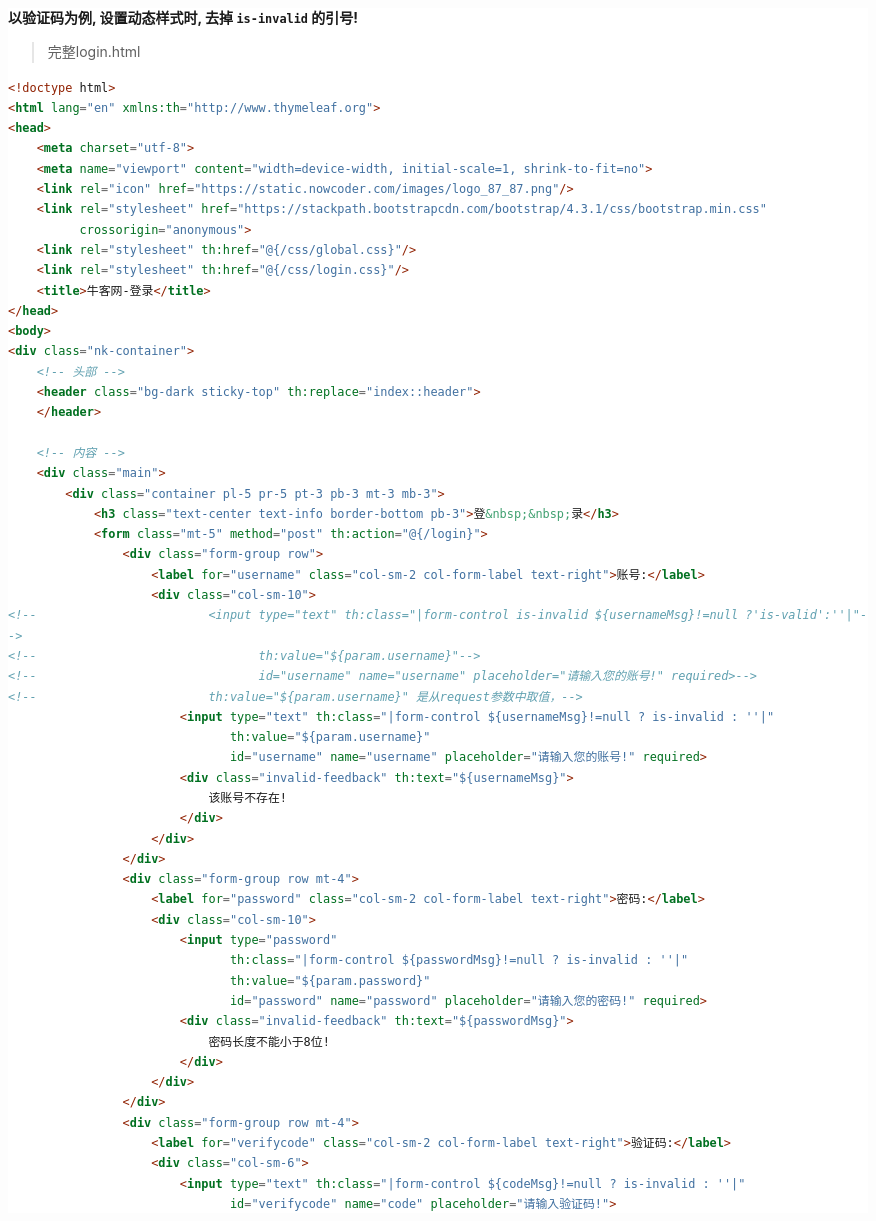**以验证码为例, 设置动态样式时, 去掉 `is-invalid` 的引号!**

> 完整login.html

```html
<!doctype html>
<html lang="en" xmlns:th="http://www.thymeleaf.org">
<head>
    <meta charset="utf-8">
    <meta name="viewport" content="width=device-width, initial-scale=1, shrink-to-fit=no">
    <link rel="icon" href="https://static.nowcoder.com/images/logo_87_87.png"/>
    <link rel="stylesheet" href="https://stackpath.bootstrapcdn.com/bootstrap/4.3.1/css/bootstrap.min.css"
          crossorigin="anonymous">
    <link rel="stylesheet" th:href="@{/css/global.css}"/>
    <link rel="stylesheet" th:href="@{/css/login.css}"/>
    <title>牛客网-登录</title>
</head>
<body>
<div class="nk-container">
    <!-- 头部 -->
    <header class="bg-dark sticky-top" th:replace="index::header">
    </header>

    <!-- 内容 -->
    <div class="main">
        <div class="container pl-5 pr-5 pt-3 pb-3 mt-3 mb-3">
            <h3 class="text-center text-info border-bottom pb-3">登&nbsp;&nbsp;录</h3>
            <form class="mt-5" method="post" th:action="@{/login}">
                <div class="form-group row">
                    <label for="username" class="col-sm-2 col-form-label text-right">账号:</label>
                    <div class="col-sm-10">
<!--                        <input type="text" th:class="|form-control is-invalid ${usernameMsg}!=null ?'is-valid':''|"-->
<!--                               th:value="${param.username}"-->
<!--                               id="username" name="username" placeholder="请输入您的账号!" required>-->
<!--                        th:value="${param.username}" 是从request参数中取值，-->
                        <input type="text" th:class="|form-control ${usernameMsg}!=null ? is-invalid : ''|"
                               th:value="${param.username}"
                               id="username" name="username" placeholder="请输入您的账号!" required>
                        <div class="invalid-feedback" th:text="${usernameMsg}">
                            该账号不存在!
                        </div>
                    </div>
                </div>
                <div class="form-group row mt-4">
                    <label for="password" class="col-sm-2 col-form-label text-right">密码:</label>
                    <div class="col-sm-10">
                        <input type="password"
                               th:class="|form-control ${passwordMsg}!=null ? is-invalid : ''|"
                               th:value="${param.password}"
                               id="password" name="password" placeholder="请输入您的密码!" required>
                        <div class="invalid-feedback" th:text="${passwordMsg}">
                            密码长度不能小于8位!
                        </div>
                    </div>
                </div>
                <div class="form-group row mt-4">
                    <label for="verifycode" class="col-sm-2 col-form-label text-right">验证码:</label>
                    <div class="col-sm-6">
                        <input type="text" th:class="|form-control ${codeMsg}!=null ? is-invalid : ''|"
                               id="verifycode" name="code" placeholder="请输入验证码!">
```